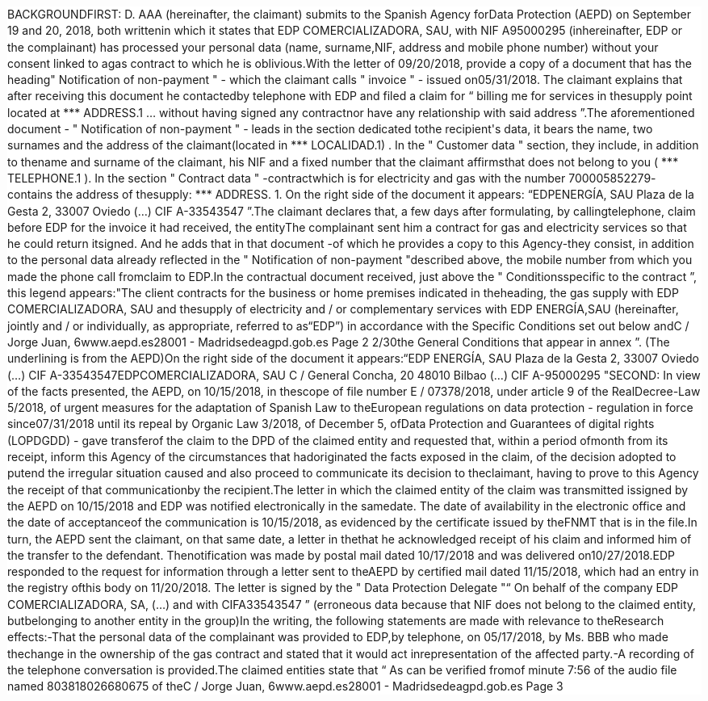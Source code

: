 BACKGROUNDFIRST: D. AAA (hereinafter, the claimant) submits to the Spanish Agency forData Protection (AEPD) on September 19 and 20, 2018, both writtenin which it states that EDP COMERCIALIZADORA, SAU, with NIF A95000295 (inhereinafter, EDP or the complainant) has processed your personal data (name, surname,NIF, address and mobile phone number) without your consent linked to agas contract to which he is oblivious.With the letter of 09/20/2018, provide a copy of a document that has the heading" Notification of non-payment " - which the claimant calls " invoice " - issued on05/31/2018. The claimant explains that after receiving this document he contactedby telephone with EDP and filed a claim for “ billing me for services in thesupply point located at \*\*\* ADDRESS.1 … without having signed any contractnor have any relationship with said address ”.The aforementioned document - " Notification of non-payment " - leads in the section dedicated tothe recipient's data, it bears the name, two surnames and the address of the claimant(located in \*\*\* LOCALIDAD.1) . In the " Customer data " section, they include, in addition to thename and surname of the claimant, his NIF and a fixed number that the claimant affirmsthat does not belong to you ( \*\*\* TELEPHONE.1 ). In the section " Contract data " -contractwhich is for electricity and gas with the number 700005852279- contains the address of thesupply: \*\*\* ADDRESS. 1. On the right side of the document it appears: “EDPENERGÍA, SAU Plaza de la Gesta 2, 33007 Oviedo (…) CIF A-33543547 ”.The claimant declares that, a few days after formulating, by callingtelephone, claim before EDP for the invoice it had received, the entityThe complainant sent him a contract for gas and electricity services so that he could return itsigned. And he adds that in that document -of which he provides a copy to this Agency-they consist, in addition to the personal data already reflected in the " Notification of non-payment "described above, the mobile number from which you made the phone call fromclaim to EDP.In the contractual document received, just above the " Conditionsspecific to the contract ”, this legend appears:"The client contracts for the business or home premises indicated in theheading, the gas supply with EDP COMERCIALIZADORA, SAU and thesupply of electricity and / or complementary services with EDP ENERGÍA,SAU (hereinafter, jointly and / or individually, as appropriate, referred to as“EDP”) in accordance with the Specific Conditions set out below andC / Jorge Juan, 6www.aepd.es28001 - Madridsedeagpd.gob.es
Page 2
2/30the General Conditions that appear in annex ”. (The underlining is from the AEPD)On the right side of the document it appears:“EDP ENERGÍA, SAU Plaza de la Gesta 2, 33007 Oviedo (…) CIF A-33543547EDP ​​COMERCIALIZADORA, SAU C / General Concha, 20 48010 Bilbao (…) CIF A-95000295 "SECOND: In view of the facts presented, the AEPD, on 10/15/2018, in thescope of file number E / 07378/2018, under article 9 of the RealDecree-Law 5/2018, of urgent measures for the adaptation of Spanish Law to theEuropean regulations on data protection - regulation in force since07/31/2018 until its repeal by Organic Law 3/2018, of December 5, ofData Protection and Guarantees of digital rights (LOPDGDD) - gave transferof the claim to the DPD of the claimed entity and requested that, within a period ofmonth from its receipt, inform this Agency of the circumstances that hadoriginated the facts exposed in the claim, of the decision adopted to putend the irregular situation caused and also proceed to communicate its decision to theclaimant, having to prove to this Agency the receipt of that communicationby the recipient.The letter in which the claimed entity of the claim was transmitted issigned by the AEPD on 10/15/2018 and EDP was notified electronically in the samedate. The date of availability in the electronic office and the date of acceptanceof the communication is 10/15/2018, as evidenced by the certificate issued by theFNMT that is in the file.In turn, the AEPD sent the claimant, on that same date, a letter in thethat he acknowledged receipt of his claim and informed him of the transfer to the defendant. Thenotification was made by postal mail dated 10/17/2018 and was delivered on10/27/2018.EDP ​​responded to the request for information through a letter sent to theAEPD by certified mail dated 11/15/2018, which had an entry in the registry ofthis body on 11/20/2018. The letter is signed by the " Data Protection Delegate "“ On behalf of the company EDP COMERCIALIZADORA, SA, (…) and with CIFA33543547 ” (erroneous data because that NIF does not belong to the claimed entity, butbelonging to another entity in the group)In the writing, the following statements are made with relevance to theResearch effects:-That the personal data of the complainant was provided to EDP,by telephone, on 05/17/2018, by Ms. BBB who made thechange in the ownership of the gas contract and stated that it would act inrepresentation of the affected party.-A recording of the telephone conversation is provided.The claimed entities state that “ As can be verified fromof minute 7:56 of the audio file named 803818026680675 of theC / Jorge Juan, 6www.aepd.es28001 - Madridsedeagpd.gob.es
Page 3